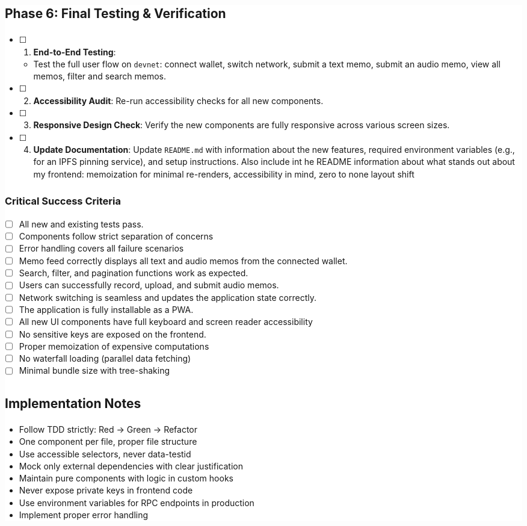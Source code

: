 ## Phase 6: Final Testing & Verification

- [ ] 1. **End-to-End Testing**:
  - Test the full user flow on `devnet`: connect wallet, switch network, submit a text memo, submit an audio memo, view all memos, filter and search memos.

- [ ] 2. **Accessibility Audit**: Re-run accessibility checks for all new components.

- [ ] 3. **Responsive Design Check**: Verify the new components are fully responsive across various screen sizes.

- [ ] 4. **Update Documentation**: Update `README.md` with information about the new features, required environment variables (e.g., for an IPFS pinning service), and setup instructions. Also include int he README information about what stands out about my frontend: memoization for minimal re-renders, accessibility in mind, zero to none layout shift

### Critical Success Criteria

- [ ] All new and existing tests pass.
- [ ] Components follow strict separation of concerns
- [ ] Error handling covers all failure scenarios
- [ ] Memo feed correctly displays all text and audio memos from the connected wallet.
- [ ] Search, filter, and pagination functions work as expected.
- [ ] Users can successfully record, upload, and submit audio memos.
- [ ] Network switching is seamless and updates the application state correctly.
- [ ] The application is fully installable as a PWA.
- [ ] All new UI components have full keyboard and screen reader accessibility
- [ ] No sensitive keys are exposed on the frontend.
- [ ] Proper memoization of expensive computations
- [ ] No waterfall loading (parallel data fetching)
- [ ] Minimal bundle size with tree-shaking

## Implementation Notes

- Follow TDD strictly: Red → Green → Refactor
- One component per file, proper file structure
- Use accessible selectors, never data-testid
- Mock only external dependencies with clear justification
- Maintain pure components with logic in custom hooks
- Never expose private keys in frontend code
- Use environment variables for RPC endpoints in production
- Implement proper error handling
